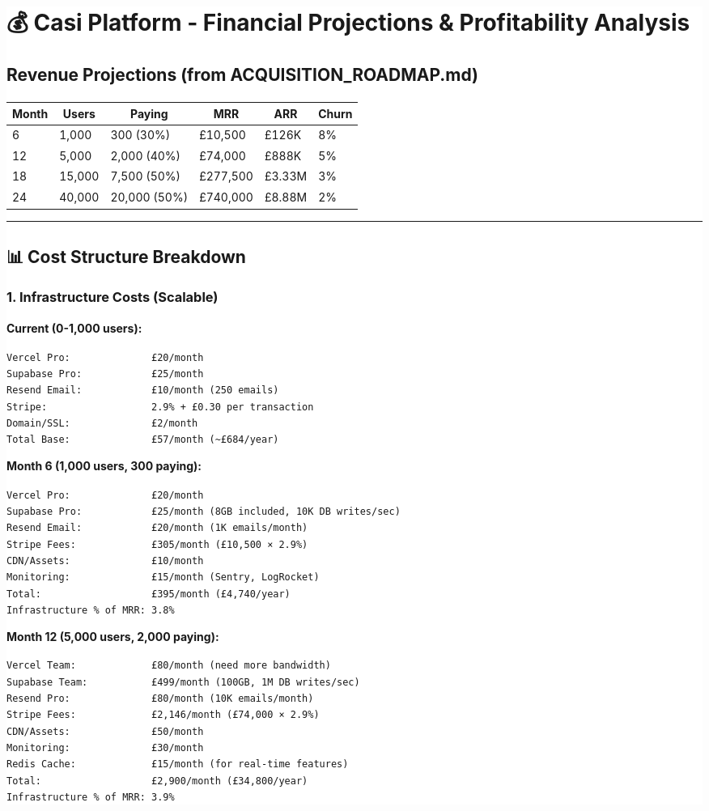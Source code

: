 # 💰 Casi Platform - Financial Projections & Profitability Analysis

## Revenue Projections (from ACQUISITION_ROADMAP.md)

| Month | Users | Paying | MRR | ARR | Churn |
|-------|-------|--------|-----|-----|-------|
| 6 | 1,000 | 300 (30%) | £10,500 | £126K | 8% |
| 12 | 5,000 | 2,000 (40%) | £74,000 | £888K | 5% |
| 18 | 15,000 | 7,500 (50%) | £277,500 | £3.33M | 3% |
| 24 | 40,000 | 20,000 (50%) | £740,000 | £8.88M | 2% |

---

## 📊 Cost Structure Breakdown

### **1. Infrastructure Costs (Scalable)**

**Current (0-1,000 users):**
```
Vercel Pro:              £20/month
Supabase Pro:            £25/month
Resend Email:            £10/month (250 emails)
Stripe:                  2.9% + £0.30 per transaction
Domain/SSL:              £2/month
Total Base:              £57/month (~£684/year)
```

**Month 6 (1,000 users, 300 paying):**
```
Vercel Pro:              £20/month
Supabase Pro:            £25/month (8GB included, 10K DB writes/sec)
Resend Email:            £20/month (1K emails/month)
Stripe Fees:             £305/month (£10,500 × 2.9%)
CDN/Assets:              £10/month
Monitoring:              £15/month (Sentry, LogRocket)
Total:                   £395/month (£4,740/year)
Infrastructure % of MRR: 3.8%
```

**Month 12 (5,000 users, 2,000 paying):**
```
Vercel Team:             £80/month (need more bandwidth)
Supabase Team:           £499/month (100GB, 1M DB writes/sec)
Resend Pro:              £80/month (10K emails/month)
Stripe Fees:             £2,146/month (£74,000 × 2.9%)
CDN/Assets:              £50/month
Monitoring:              £30/month
Redis Cache:             £15/month (for real-time features)
Total:                   £2,900/month (£34,800/year)
Infrastructure % of MRR: 3.9%
```
